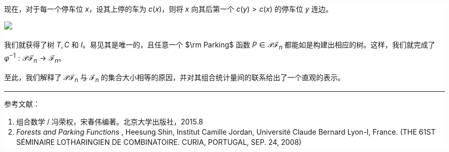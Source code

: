 现在，对于每一个停车位 $x$，设其上停的车为 $c(x)$，则将 $x$ 向其后第一个 $c(y)>c(x)$ 的停车位 $y$ 连边。

![](https://cdn.luogu.com.cn/upload/image_hosting/opps4xy9.png)

我们就获得了树 $T,C$ 和 $I$。易见其是唯一的，且任意一个 $\rm Parking$ 函数 $P\in\mathcal{PF}_n$ 都能如是构建出相应的树。这样，我们就完成了 $\varphi^{-1}:\mathcal{PF}_n\to\mathcal F_n$。

至此，我们解释了 $\mathcal{PF}_n$ 与 $\mathcal F_n$ 的集合大小相等的原因，并对其组合统计量间的联系给出了一个直观的表示。

------------
参考文献：
1. 组合数学 / 冯荣权，宋春伟编著。北京大学出版社，2015.8
2.  _Forests and Parking Functions_ , Heesung Shin, Institut Camille Jordan, Université Claude Bernard Lyon-I, France. (THE 61ST SÉMINAIRE LOTHARINGIEN DE COMBINATOIRE. CURIA, PORTUGAL, SEP. 24, 2008)